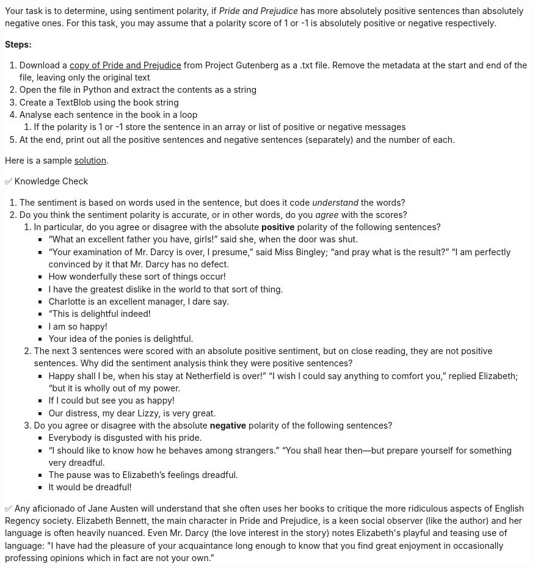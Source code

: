 Your task is to determine, using sentiment polarity, if *Pride and Prejudice* has more absolutely positive sentences than absolutely negative ones. For this task, you may assume that a polarity score of 1 or -1 is absolutely positive or negative respectively. 

**Steps:**

1. Download a [copy of Pride and Prejudice](https://www.gutenberg.org/files/1342/1342-h/1342-h.htm) from Project Gutenberg as a .txt file. Remove the metadata at the start and end of the file, leaving only the original text
2. Open the file in Python and extract the contents as a string
3. Create a TextBlob using the book string
4. Analyse each sentence in the book in a loop
   1. If the polarity is 1 or -1 store the sentence in an array or list of positive or negative messages
5. At the end, print out all the positive sentences and negative sentences (separately) and the number of each.

Here is a sample [solution](solutions/book.py).

✅ Knowledge Check 

1. The sentiment is based on words used in the sentence, but does it code *understand* the words?
2. Do you think the sentiment polarity is accurate, or in other words, do you *agree* with the scores?
   1. In particular, do you agree or disagree with the absolute **positive** polarity of the following sentences?
      * “What an excellent father you have, girls!” said she, when the door was shut.
      * “Your examination of Mr. Darcy is over, I presume,” said Miss Bingley; “and pray what is the result?” “I am perfectly convinced by it that Mr. Darcy has no defect.
      * How wonderfully these sort of things occur!
      * I have the greatest dislike in the world to that sort of thing.
      * Charlotte is an excellent manager, I dare say.
      * “This is delightful indeed!
      * I am so happy!
      * Your idea of the ponies is delightful.
   2. The next 3 sentences were scored with an absolute positive sentiment, but on close reading, they are not positive sentences. Why did the sentiment analysis think they were positive sentences?
      * Happy shall I be, when his stay at Netherfield is over!” “I wish I could say anything to comfort you,” replied Elizabeth; “but it is wholly out of my power.
      * If I could but see you as happy!
      * Our distress, my dear Lizzy, is very great.
   3. Do you agree or disagree with the absolute **negative** polarity of the following sentences?
      - Everybody is disgusted with his pride.
      - “I should like to know how he behaves among strangers.” “You shall hear then—but prepare yourself for something very dreadful.
      - The pause was to Elizabeth’s feelings dreadful.
      - It would be dreadful!

✅ Any aficionado of Jane Austen will understand that she often uses her books to critique the more ridiculous aspects of English Regency society. Elizabeth Bennett, the main character in Pride and Prejudice, is a keen social observer (like the author) and her language is often heavily nuanced. Even Mr. Darcy (the love interest in the story) notes Elizabeth's playful and teasing use of language: "I have had the pleasure of your acquaintance long enough to know that you find great enjoyment in occasionally professing opinions which in fact are not your own."

